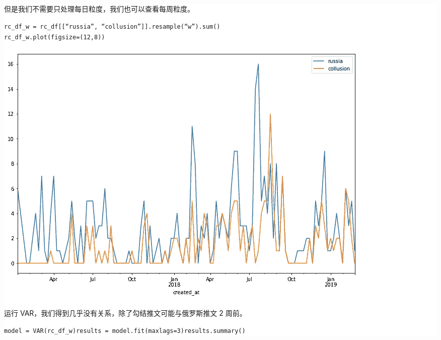 但是我们不需要只处理每日粒度，我们也可以查看每周粒度。

```
rc_df_w = rc_df[[“russia”, “collusion”]].resample(“w”).sum()
rc_df_w.plot(figsize=(12,8))
```

![](img/e918be73bfe471607667497c73a88bcf.png)

运行 VAR，我们得到几乎没有关系，除了勾结推文可能与俄罗斯推文 2 周前。

```
model = VAR(rc_df_w)results = model.fit(maxlags=3)results.summary()
```
